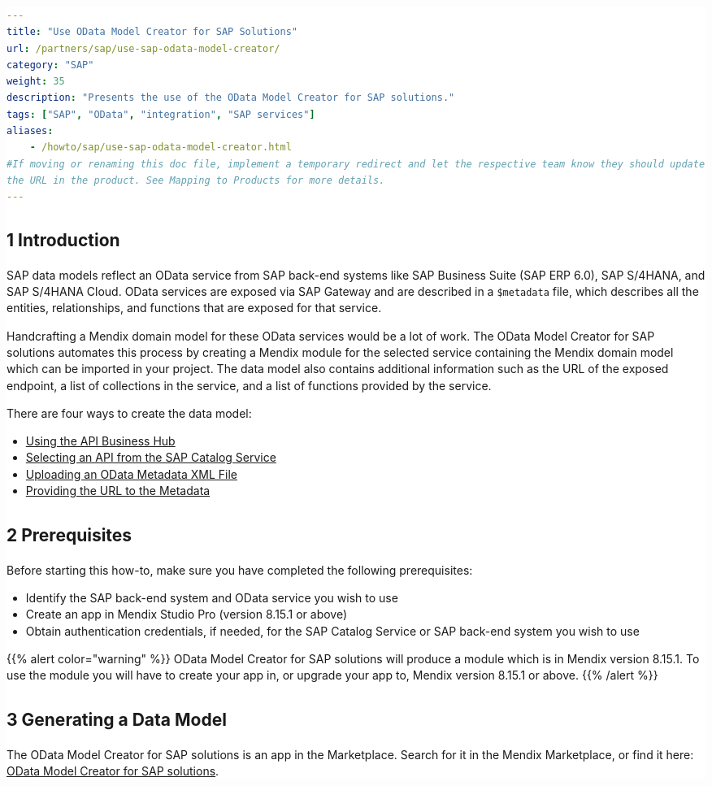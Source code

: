 ```yaml
---
title: "Use OData Model Creator for SAP Solutions"
url: /partners/sap/use-sap-odata-model-creator/
category: "SAP"
weight: 35
description: "Presents the use of the OData Model Creator for SAP solutions."
tags: ["SAP", "OData", "integration", "SAP services"]
aliases:
    - /howto/sap/use-sap-odata-model-creator.html
#If moving or renaming this doc file, implement a temporary redirect and let the respective team know they should update the URL in the product. See Mapping to Products for more details.
---
```


## 1 Introduction

SAP data models reflect an OData service from SAP back-end systems like SAP Business Suite (SAP ERP 6.0), SAP S/4HANA, and SAP S/4HANA Cloud. OData services are exposed via SAP Gateway and are described in a `$metadata` file, which describes all the entities, relationships, and functions that are exposed for that service.

Handcrafting a Mendix domain model for these OData services would be a lot of work. The OData Model Creator for SAP solutions automates this process by creating a Mendix module for the selected service containing the Mendix domain model which can be imported in your project. The data model also contains additional information such as the URL of the exposed endpoint, a list of collections in the service, and a list of functions provided by the service.

There are four ways to create the data model:

* [Using the API Business Hub](#APIBusHub)
* [Selecting an API from the SAP Catalog Service](#catalog)
* [Uploading an OData Metadata XML File](#Uploading)
* [Providing the URL to the Metadata](#URL)

## 2 Prerequisites

Before starting this how-to, make sure you have completed the following prerequisites:

* Identify the SAP back-end system and OData service you wish to use
* Create an app in Mendix Studio Pro (version 8.15.1 or above)
* Obtain authentication credentials, if needed, for the SAP Catalog Service or SAP back-end system you wish to use

{{% alert color="warning" %}}
OData Model Creator for SAP solutions will produce a module which is in Mendix version 8.15.1. To use the module you will have to create your app in, or upgrade your app to, Mendix version 8.15.1 or above.
{{% /alert %}}

## 3 Generating a Data Model

The OData Model Creator for SAP solutions is an app in the Marketplace. Search for it in the Mendix Marketplace, or find it here: [OData Model Creator for SAP solutions](https://sapodatamodelcreator.mendixcloud.com/). 
